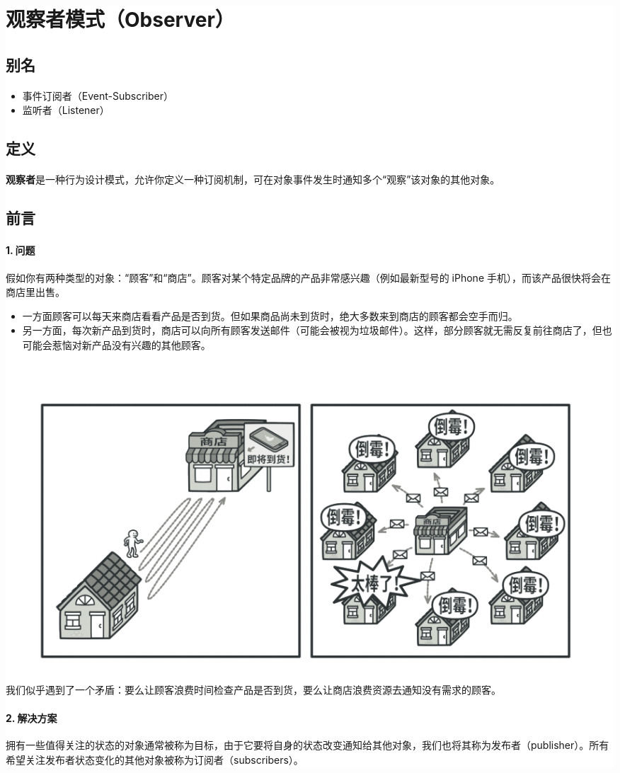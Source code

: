 # 观察者模式（Observer）

## 别名

* 事件订阅者（Event-Subscriber）
* 监听者（Listener）

## 定义

**观察者**是一种行为设计模式，允许你定义一种订阅机制，可在对象事件发生时通知多个“观察”该对象的其他对象。

## 前言

#### 1. 问题

假如你有两种类型的对象：“顾客”和“商店”。顾客对某个特定品牌的产品非常感兴趣（例如最新型号的 iPhone 手机），而该产品很快将会在商店里出售。

* 一方面顾客可以每天来商店看看产品是否到货。但如果商品尚未到货时，绝大多数来到商店的顾客都会空手而归。
* 另一方面，每次新产品到货时，商店可以向所有顾客发送邮件（可能会被视为垃圾邮件）。这样，部分顾客就无需反复前往商店了，但也可能会惹恼对新产品没有兴趣的其他顾客。

![前往商店与发送垃圾邮件](image/image-20220226184617629.png)

我们似乎遇到了一个矛盾：要么让顾客浪费时间检查产品是否到货，要么让商店浪费资源去通知没有需求的顾客。 

#### 2. 解决方案

拥有一些值得关注的状态的对象通常被称为目标，由于它要将自身的状态改变通知给其他对象，我们也将其称为发布者（publisher）。所有希望关注发布者状态变化的其他对象被称为订阅者（subscribers）。
